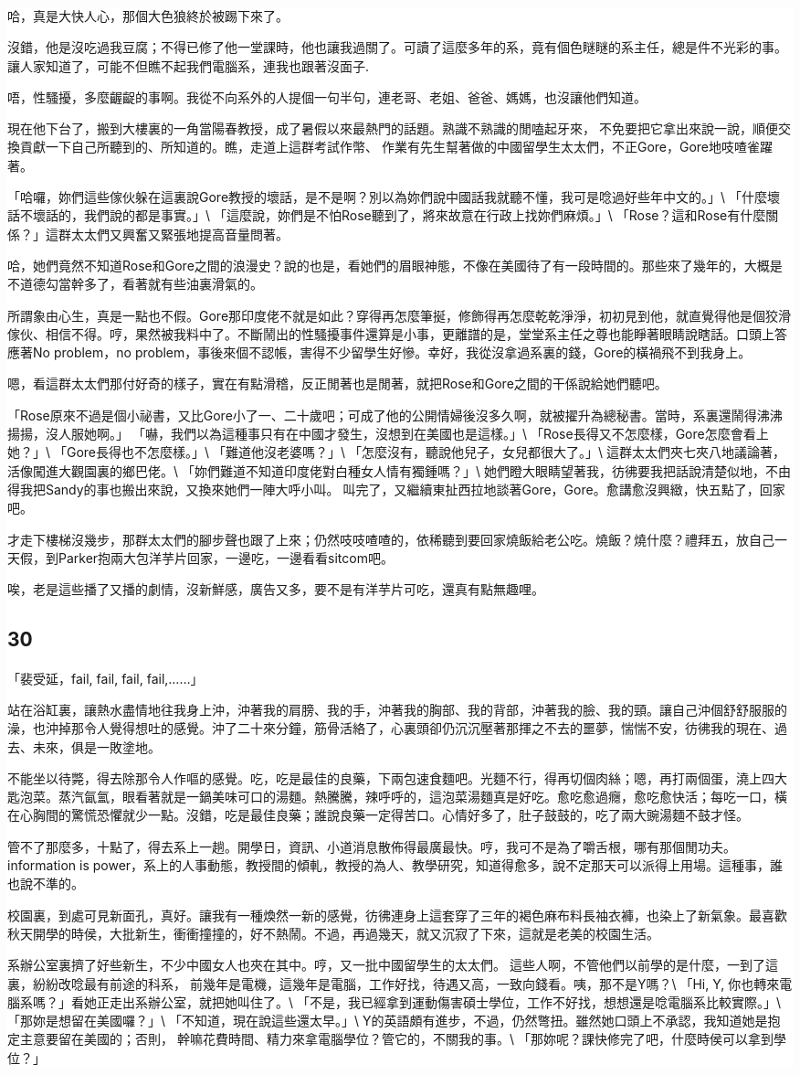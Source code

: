 哈，真是大快人心，那個大色狼終於被踢下來了。

沒錯，他是沒吃過我豆腐；不得已修了他一堂課時，他也讓我過關了。可讀了這麼多年的系，竟有個色瞇瞇的系主任，總是件不光彩的事。讓人家知道了，可能不但瞧不起我們電腦系，連我也跟著沒面子.

唔，性騷擾，多麼齷齪的事啊。我從不向系外的人提個一句半句，連老哥、老姐、爸爸、媽媽，也沒讓他們知道。

現在他下台了，搬到大樓裏的一角當陽春教授，成了暑假以來最熱門的話題。熟識不熟識的閒嗑起牙來，
不免要把它拿出來說一說，順便交換貢獻一下自己所聽到的、所知道的。瞧，走道上這群考試作幣、
作業有先生幫著做的中國留學生太太們，不正Gore，Gore地吱喳雀躍著。

  「哈囉，妳們這些傢伙躲在這裏說Gore教授的壞話，是不是啊？別以為妳們說中國話我就聽不懂，我可是唸過好些年中文的。」\\
  「什麼壞話不壞話的，我們說的都是事實。」\\
  「這麼說，妳們是不怕Rose聽到了，將來故意在行政上找妳們麻煩。」\\
  「Rose？這和Rose有什麼關係？」這群太太們又興奮又緊張地提高音量問著。

哈，她們竟然不知道Rose和Gore之間的浪漫史？說的也是，看她們的眉眼神態，不像在美國待了有一段時間的。那些來了幾年的，大概是不道德勾當幹多了，看著就有些油裏滑氣的。

所謂象由心生，真是一點也不假。Gore那印度佬不就是如此？穿得再怎麼筆挻，修飾得再怎麼乾乾淨淨，初初見到他，就直覺得他是個狡滑傢伙、相信不得。哼，果然被我料中了。不斷鬧出的性騷擾事件還算是小事，更離譜的是，堂堂系主任之尊也能睜著眼睛說瞎話。口頭上答應著No problem，no problem，事後來個不認帳，害得不少留學生好慘。幸好，我從沒拿過系裏的錢，Gore的橫禍飛不到我身上。

嗯，看這群太太們那付好奇的樣子，實在有點滑稽，反正閒著也是閒著，就把Rose和Gore之間的干係說給她們聽吧。

  「Rose原來不過是個小祕書，又比Gore小了一、二十歲吧；可成了他的公開情婦後沒多久啊，就被擢升為總秘書。當時，系裏還鬧得沸沸揚揚，沒人服她啊。」
  「嚇，我們以為這種事只有在中國才發生，沒想到在美國也是這樣。」\\
  「Rose長得又不怎麼樣，Gore怎麼會看上她？」\\
  「Gore長得也不怎麼樣。」\\
  「難道他沒老婆嗎？」\\
  「怎麼沒有，聽說他兒子，女兒都很大了。」\\
這群太太們夾七夾八地議論著，活像闖進大觀園裏的鄉巴佬。\\
  「妳們難道不知道印度佬對白種女人情有獨鍾嗎？」\\
她們瞪大眼睛望著我，彷彿要我把話說清楚似地，不由得我把Sandy的事也搬出來說，又換來她們一陣大呼小叫。
叫完了，又繼續東扯西拉地談著Gore，Gore。愈講愈沒興緻，快五點了，回家吧。

才走下樓梯沒幾步，那群太太們的腳步聲也跟了上來；仍然吱吱喳喳的，依稀聽到要回家燒飯給老公吃。燒飯？燒什麼？禮拜五，放自己一天假，到Parker抱兩大包洋芋片回家，一邊吃，一邊看看sitcom吧。

唉，老是這些播了又播的劇情，沒新鮮感，廣告又多，要不是有洋芋片可吃，還真有點無趣哩。

30
--

  「裴受延，fail, fail, fail, fail,……」

站在浴缸裏，讓熱水盡情地往我身上沖，沖著我的肩膀、我的手，沖著我的胸部、我的背部，沖著我的臉、我的頸。讓自己沖個舒舒服服的澡，也沖掉那令人覺得想吐的感覺。沖了二十來分鐘，筋骨活絡了，心裏頭卻仍沉沉壓著那揮之不去的噩夢，惴惴不安，彷彿我的現在、過去、未來，俱是一敗塗地。

不能坐以待斃，得去除那令人作嘔的感覺。吃，吃是最佳的良藥，下兩包速食麵吧。光麵不行，得再切個肉絲；嗯，再打兩個蛋，澆上四大匙泡菜。蒸汽氤氳，眼看著就是一鍋美味可口的湯麵。熱騰騰，辣呼呼的，這泡菜湯麵真是好吃。愈吃愈過癮，愈吃愈快活；每吃一口，橫在心胸間的驚慌恐懼就少一點。沒錯，吃是最佳良藥；誰說良藥一定得苦口。心情好多了，肚子鼓鼓的，吃了兩大豌湯麵不鼓才怪。

管不了那麼多，十點了，得去系上一趟。開學日，資訊、小道消息散佈得最廣最快。哼，我可不是為了嚼舌根，哪有那個閒功夫。information is power，系上的人事動態，教授間的傾軋，教授的為人、教學研究，知道得愈多，說不定那天可以派得上用場。這種事，誰也說不準的。

校園裏，到處可見新面孔，真好。讓我有一種煥然一新的感覺，彷彿連身上這套穿了三年的褐色麻布料長袖衣褲，也染上了新氣象。最喜歡秋天開學的時侯，大批新生，衝衝撞撞的，好不熱鬧。不過，再過幾天，就又沉寂了下來，這就是老美的校園生活。

系辦公室裏擠了好些新生，不少中國女人也夾在其中。哼，又一批中國留學生的太太們。
這些人啊，不管他們以前學的是什麼，一到了這裏，紛紛改唸最有前途的科系，
前幾年是電機，這幾年是電腦，工作好找，待遇又高，一致向錢看。咦，那不是Y嗎？\\
  「Hi, Y, 你也轉來電腦系嗎？」看她正走出系辦公室，就把她叫住了。\\
  「不是，我已經拿到運動傷害碩士學位，工作不好找，想想還是唸電腦系比較實際。」\\
  「那妳是想留在美國囉？」\\
  「不知道，現在說這些還太早。」\\
Y的英語頗有進步，不過，仍然彆扭。雖然她口頭上不承認，我知道她是抱定主意要留在美國的；否則，
幹嘛花費時間、精力來拿電腦學位？管它的，不關我的事。\\
  「那妳呢？課快修完了吧，什麼時侯可以拿到學位？」
